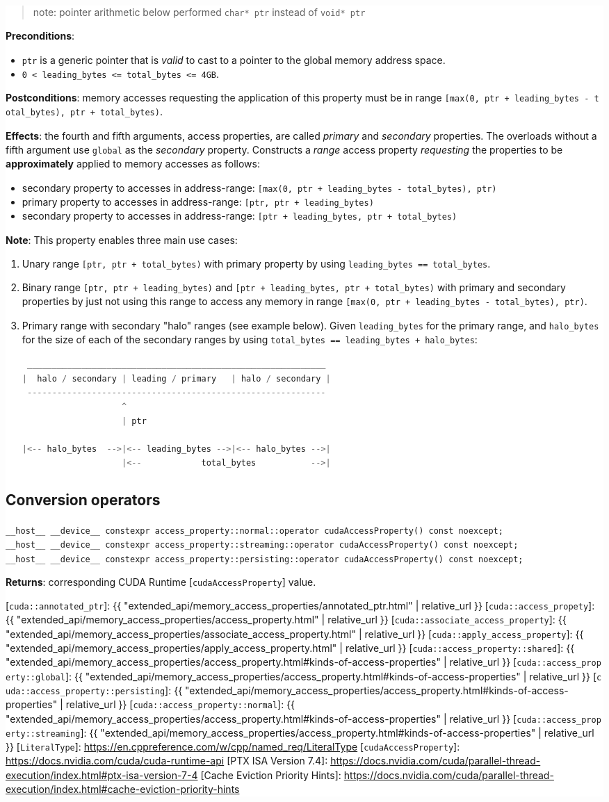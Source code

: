 > note: pointer arithmetic below performed `char* ptr` instead of `void* ptr`

**Preconditions**:
* `ptr` is a generic pointer that is _valid_ to cast to a pointer to the global memory address space.
* `0 < leading_bytes <= total_bytes <= 4GB`.

**Postconditions**: memory accesses requesting the application of this property must be in range `[max(0, ptr + leading_bytes - total_bytes), ptr + total_bytes)`.

**Effects**: the fourth and fifth arguments, access properties, are called _primary_ and _secondary_ properties. 
The overloads without a fifth argument use `global` as the _secondary_ property.
Constructs a _range_ access property _requesting_ the properties to be **approximately** applied to memory accesses as follows:

  * secondary property to accesses in address-range: `[max(0, ptr + leading_bytes - total_bytes), ptr)`
  * primary property to accesses in address-range: `[ptr, ptr + leading_bytes)`
  * secondary property to accesses in address-range: `[ptr + leading_bytes, ptr + total_bytes)`

**Note**: This property enables three main use cases:

1. Unary range `[ptr, ptr + total_bytes)` with primary property by using `leading_bytes == total_bytes`.
2. Binary range `[ptr, ptr + leading_bytes)` and `[ptr + leading_bytes, ptr + total_bytes)` with primary and secondary properties by just not using this range to access any memory in range `[max(0, ptr + leading_bytes - total_bytes), ptr)`.
3. Primary range with secondary "halo" ranges (see example below). Given `leading_bytes` for the primary range, and `halo_bytes` for the size of each of the secondary ranges by using `total_bytes == leading_bytes + halo_bytes`:

   ```c++
    ____________________________________________________________
   |  halo / secondary | leading / primary   | halo / secondary |
    ------------------------------------------------------------
                       ^
                       | ptr

   |<-- halo_bytes  -->|<-- leading_bytes -->|<-- halo_bytes -->|
                       |<--            total_bytes           -->|
   ```

## Conversion operators

```cuda
__host__ __device__ constexpr access_property::normal::operator cudaAccessProperty() const noexcept; 
__host__ __device__ constexpr access_property::streaming::operator cudaAccessProperty() const noexcept; 
__host__ __device__ constexpr access_property::persisting::operator cudaAccessProperty() const noexcept; 
```

**Returns**: corresponding CUDA Runtime [`cudaAccessProperty`] value. 


[`cuda::annotated_ptr`]: {{ "extended_api/memory_access_properties/annotated_ptr.html" | relative_url }}
[`cuda::access_propety`]: {{ "extended_api/memory_access_properties/access_property.html" | relative_url }}
[`cuda::associate_access_property`]: {{ "extended_api/memory_access_properties/associate_access_property.html" | relative_url }}
[`cuda::apply_access_property`]: {{ "extended_api/memory_access_properties/apply_access_property.html" | relative_url }}
[`cuda::access_property::shared`]: {{ "extended_api/memory_access_properties/access_property.html#kinds-of-access-properties" | relative_url }}
[`cuda::access_property::global`]: {{ "extended_api/memory_access_properties/access_property.html#kinds-of-access-properties" | relative_url }}
[`cuda::access_property::persisting`]: {{ "extended_api/memory_access_properties/access_property.html#kinds-of-access-properties" | relative_url }}
[`cuda::access_property::normal`]: {{ "extended_api/memory_access_properties/access_property.html#kinds-of-access-properties" | relative_url }}
[`cuda::access_property::streaming`]: {{ "extended_api/memory_access_properties/access_property.html#kinds-of-access-properties" | relative_url }}
[`LiteralType`]: https://en.cppreference.com/w/cpp/named_req/LiteralType
[`cudaAccessProperty`]: https://docs.nvidia.com/cuda/cuda-runtime-api
[PTX ISA Version 7.4]: https://docs.nvidia.com/cuda/parallel-thread-execution/index.html#ptx-isa-version-7-4
[Cache Eviction Priority Hints]: https://docs.nvidia.com/cuda/parallel-thread-execution/index.html#cache-eviction-priority-hints